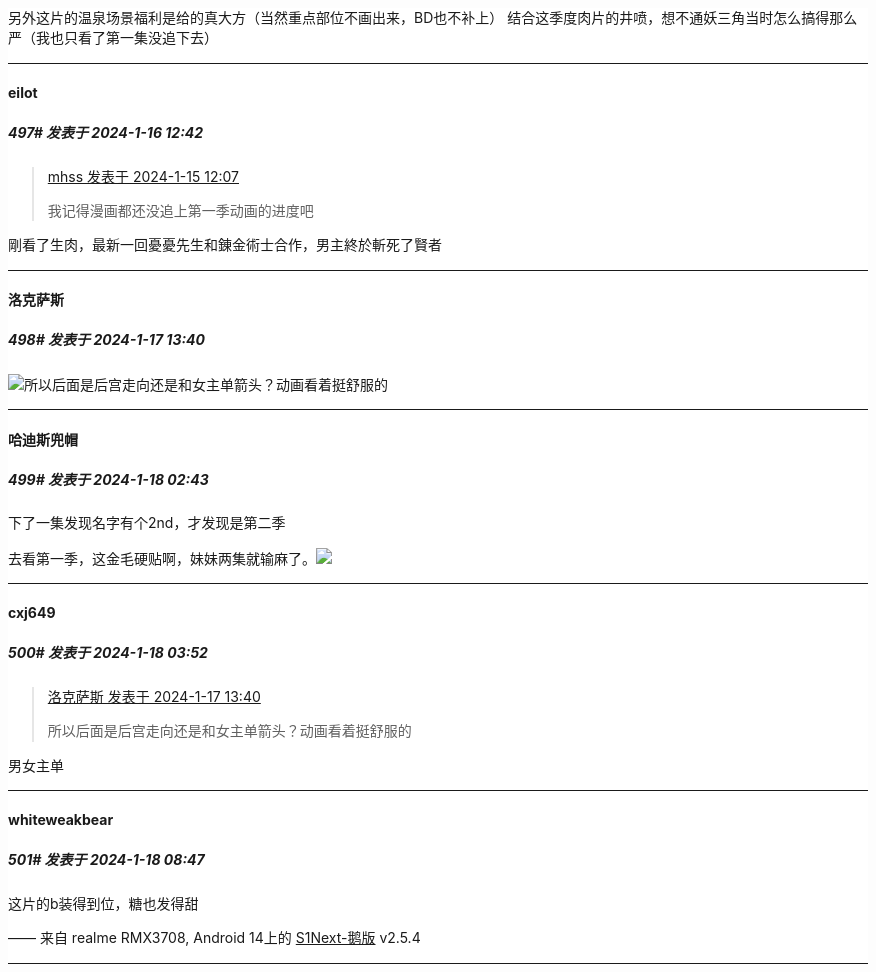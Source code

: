 另外这片的温泉场景福利是给的真大方（当然重点部位不画出来，BD也不补上）
结合这季度肉片的井喷，想不通妖三角当时怎么搞得那么严（我也只看了第一集没追下去）


*****

####  eilot  
##### 497#       发表于 2024-1-16 12:42

<blockquote><a href="httphttps://bbs.saraba1st.com/2b/forum.php?mod=redirect&amp;goto=findpost&amp;pid=63653397&amp;ptid=1972683" target="_blank">mhss 发表于 2024-1-15 12:07</a>

我记得漫画都还没追上第一季动画的进度吧</blockquote>
剛看了生肉，最新一回憂憂先生和錬金術士合作，男主終於斬死了賢者


*****

####  洛克萨斯  
##### 498#       发表于 2024-1-17 13:40

<img src="https://static.saraba1st.com/image/smiley/face2017/068.png" referrerpolicy="no-referrer">所以后面是后宫走向还是和女主单箭头？动画看着挺舒服的


*****

####  哈迪斯兜帽  
##### 499#       发表于 2024-1-18 02:43

下了一集发现名字有个2nd，才发现是第二季

去看第一季，这金毛硬贴啊，妹妹两集就输麻了。<img src="https://static.saraba1st.com/image/smiley/face2017/067.png" referrerpolicy="no-referrer">


*****

####  cxj649  
##### 500#       发表于 2024-1-18 03:52

<blockquote><a href="httphttps://bbs.saraba1st.com/2b/forum.php?mod=redirect&amp;goto=findpost&amp;pid=63677021&amp;ptid=1972683" target="_blank">洛克萨斯 发表于 2024-1-17 13:40</a>

所以后面是后宫走向还是和女主单箭头？动画看着挺舒服的</blockquote>
男女主单


*****

####  whiteweakbear  
##### 501#       发表于 2024-1-18 08:47

这片的b装得到位，糖也发得甜

—— 来自 realme RMX3708, Android 14上的 [S1Next-鹅版](https://github.com/ykrank/S1-Next/releases) v2.5.4


*****

